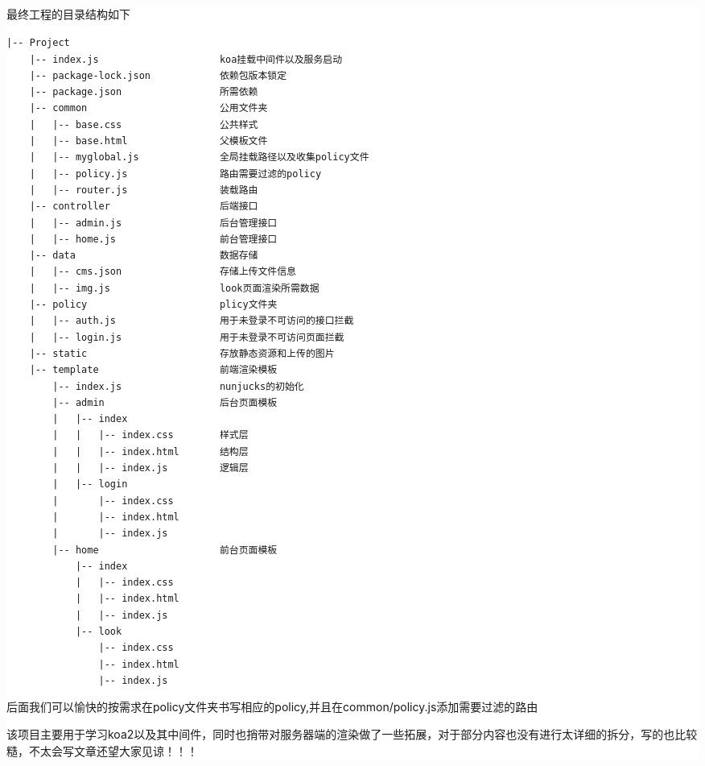 最终工程的目录结构如下

```
|-- Project
    |-- index.js                     koa挂载中间件以及服务启动
    |-- package-lock.json            依赖包版本锁定
    |-- package.json                 所需依赖
    |-- common                       公用文件夹
    |   |-- base.css                 公共样式
    |   |-- base.html                父模板文件
    |   |-- myglobal.js              全局挂载路径以及收集policy文件
    |   |-- policy.js                路由需要过滤的policy
    |   |-- router.js                装载路由
    |-- controller                   后端接口
    |   |-- admin.js                 后台管理接口
    |   |-- home.js                  前台管理接口
    |-- data                         数据存储
    |   |-- cms.json                 存储上传文件信息
    |   |-- img.js                   look页面渲染所需数据
    |-- policy                       plicy文件夹
    |   |-- auth.js                  用于未登录不可访问的接口拦截
    |   |-- login.js                 用于未登录不可访问页面拦截
    |-- static                       存放静态资源和上传的图片
    |-- template                     前端渲染模板
        |-- index.js                 nunjucks的初始化
        |-- admin                    后台页面模板
        |   |-- index
        |   |   |-- index.css        样式层
        |   |   |-- index.html       结构层
        |   |   |-- index.js         逻辑层
        |   |-- login
        |       |-- index.css
        |       |-- index.html
        |       |-- index.js
        |-- home                     前台页面模板
            |-- index
            |   |-- index.css
            |   |-- index.html
            |   |-- index.js
            |-- look
                |-- index.css
                |-- index.html
                |-- index.js

```

后面我们可以愉快的按需求在policy文件夹书写相应的policy,并且在common/policy.js添加需要过滤的路由

该项目主要用于学习koa2以及其中间件，同时也捎带对服务器端的渲染做了一些拓展，对于部分内容也没有进行太详细的拆分，写的也比较糙，不太会写文章还望大家见谅！！！
